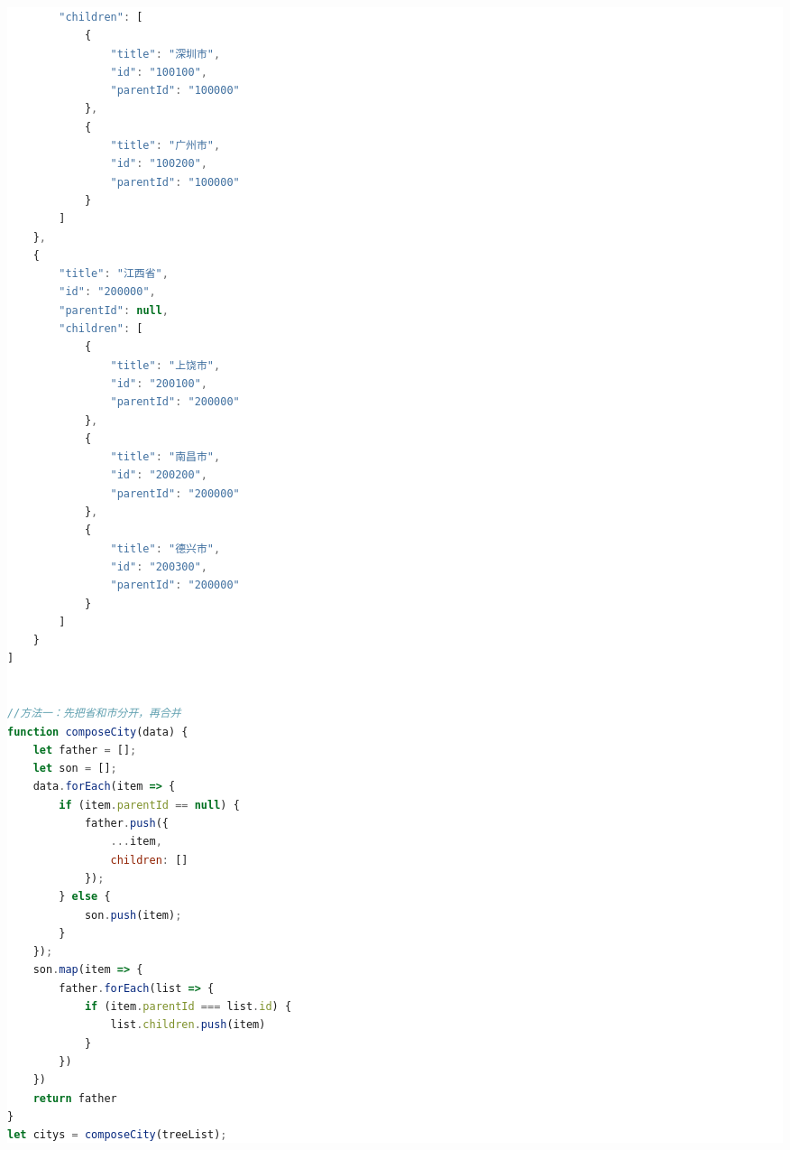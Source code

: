 ```js
        "children": [
            {
                "title": "深圳市",
                "id": "100100",
                "parentId": "100000"
            },
            {
                "title": "广州市",
                "id": "100200",
                "parentId": "100000"
            }
        ]
    },
    {
        "title": "江西省",
        "id": "200000",
        "parentId": null,
        "children": [
            {
                "title": "上饶市",
                "id": "200100",
                "parentId": "200000"
            },
            {
                "title": "南昌市",
                "id": "200200",
                "parentId": "200000"
            },
            {
                "title": "德兴市",
                "id": "200300",
                "parentId": "200000"
            }
        ]
    }
]


//方法一：先把省和市分开，再合并
function composeCity(data) {
	let father = [];
	let son = [];
	data.forEach(item => {
		if (item.parentId == null) {
			father.push({
				...item,
				children: []
			});
		} else {
			son.push(item);
		}
	});
	son.map(item => {
		father.forEach(list => {
			if (item.parentId === list.id) {
				list.children.push(item)
			}
		})
	})
	return father
}
let citys = composeCity(treeList);

```